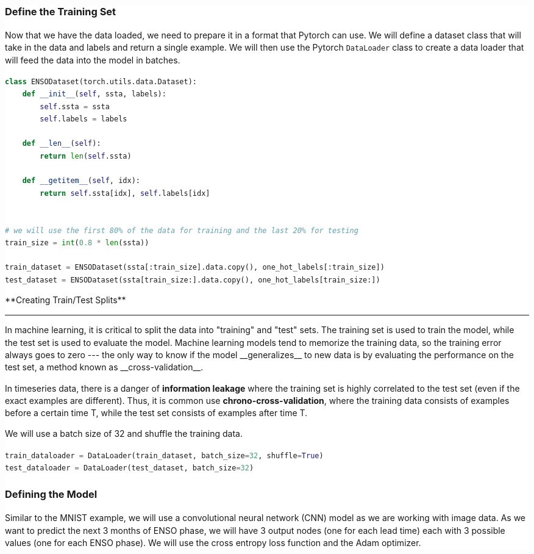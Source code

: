 </div>


### Define the Training Set

Now that we have the data loaded, we need to prepare it in a format that Pytorch can use. We will define a dataset class that will take in the data and labels and return a single example. We will then use the Pytorch `DataLoader` class to create a data loader that will feed the data into the model in batches.

```python
class ENSODataset(torch.utils.data.Dataset):
    def __init__(self, ssta, labels):
        self.ssta = ssta
        self.labels = labels

    def __len__(self):
        return len(self.ssta)

    def __getitem__(self, idx):
        return self.ssta[idx], self.labels[idx]


# we will use the first 80% of the data for training and the last 20% for testing
train_size = int(0.8 * len(ssta))

train_dataset = ENSODataset(ssta[:train_size].data.copy(), one_hot_labels[:train_size])
test_dataset = ENSODataset(ssta[train_size:].data.copy(), one_hot_labels[train_size:])
```

<div class="alert alert-secondary" role="alert" markdown="1">
<i class="fa-solid fa-circle-info fa-xl"></i> **Creating Train/Test Splits**
<hr/>
In machine learning, it is critical to split the data into "training" and "test" sets. The training set is used to train the model, while the test set is used to evaluate the model. Machine learning models tend to memorize the training data, so the training error always goes to zero --- the only way to know if the model __generalizes__ to new data is by evaluating the performance on the test set, a method known as __cross-validation__.

In timeseries data, there is a danger of __information leakage__ where the training set is highly correlated to the test set (even if the exact examples are different). Thus, it is common use __chrono-cross-validation__, where the training data consists of examples before a certain time T, while the test set consists of examples after time T.
</div>

We will use a batch size of 32 and shuffle the training data.

```python
train_dataloader = DataLoader(train_dataset, batch_size=32, shuffle=True)
test_dataloader = DataLoader(test_dataset, batch_size=32)
```

### Defining the Model

Similar to the MNIST example, we will use a convolutional neural network (CNN) model as we are working with image data. As we want to predict the next 3 months of ENSO phase, we will have 3 output nodes (one for each lead time) each with 3 possible values (one for each ENSO phase). We will use the cross entropy loss function and the Adam optimizer.
